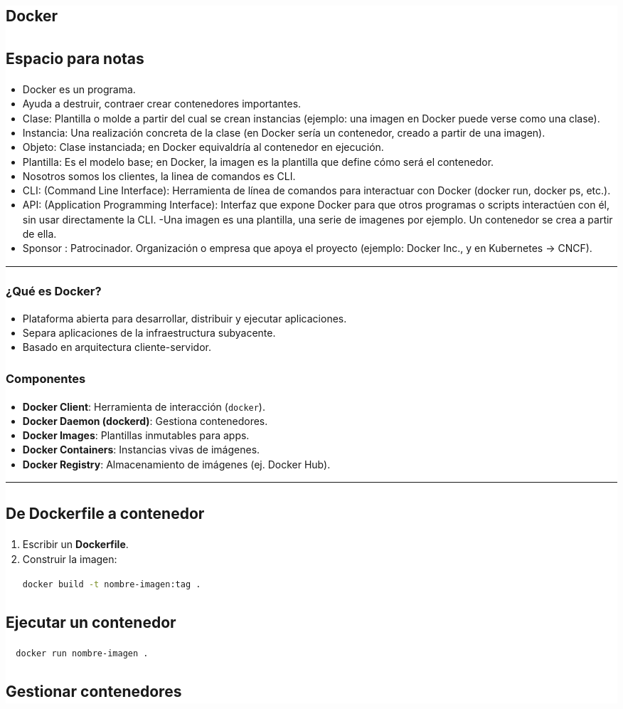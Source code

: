 
## Docker

## Espacio para notas
- Docker es un programa.
- Ayuda a destruir, contraer crear contenedores importantes.
- Clase: Plantilla o molde a partir del cual se crean instancias (ejemplo: una imagen en Docker puede verse como una clase).
- Instancia: Una realización concreta de la clase (en Docker sería un contenedor, creado a partir de una imagen).
- Objeto: Clase instanciada; en Docker equivaldría al contenedor en ejecución.
- Plantilla: Es el modelo base; en Docker, la imagen es la plantilla que define cómo será el contenedor.
- Nosotros somos los clientes, la linea de comandos es CLI.
- CLI: (Command Line Interface): Herramienta de línea de comandos para interactuar con Docker (docker run, docker ps, etc.).
- API: (Application Programming Interface): Interfaz que expone Docker para que otros programas o scripts interactúen con él, sin usar directamente la CLI.
-Una imagen es una plantilla, una serie de imagenes por ejemplo. Un contenedor se crea a partir de ella.
- Sponsor : Patrocinador. Organización o empresa que apoya el proyecto (ejemplo: Docker Inc., y en Kubernetes → CNCF).

---

### ¿Qué es Docker?
- Plataforma abierta para desarrollar, distribuir y ejecutar aplicaciones.
- Separa aplicaciones de la infraestructura subyacente.
- Basado en arquitectura cliente-servidor.

### Componentes
- **Docker Client**: Herramienta de interacción (`docker`).
- **Docker Daemon (dockerd)**: Gestiona contenedores.
- **Docker Images**: Plantillas inmutables para apps.
- **Docker Containers**: Instancias vivas de imágenes.
- **Docker Registry**: Almacenamiento de imágenes (ej. Docker Hub).

---

## De Dockerfile a contenedor
1. Escribir un **Dockerfile**.
2. Construir la imagen:  
   ```bash
   docker build -t nombre-imagen:tag .
## Ejecutar un contenedor

```bash
  docker run nombre-imagen .

```
## Gestionar contenedores
